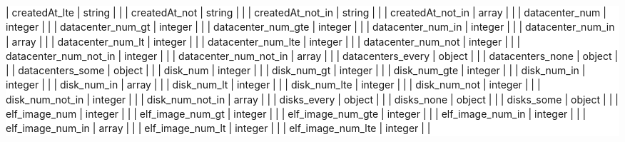 | createdAt_lte  |  string  |    |
| createdAt_not  |  string  |    |
| createdAt_not_in  |  string  |    |
| createdAt_not_in  |  array  |    |
| datacenter_num  |  integer  |    |
| datacenter_num_gt  |  integer  |    |
| datacenter_num_gte  |  integer  |    |
| datacenter_num_in  |  integer  |    |
| datacenter_num_in  |  array  |    |
| datacenter_num_lt  |  integer  |    |
| datacenter_num_lte  |  integer  |    |
| datacenter_num_not  |  integer  |    |
| datacenter_num_not_in  |  integer  |    |
| datacenter_num_not_in  |  array  |    |
| datacenters_every  |  object  |    |
| datacenters_none  |  object  |    |
| datacenters_some  |  object  |    |
| disk_num  |  integer  |    |
| disk_num_gt  |  integer  |    |
| disk_num_gte  |  integer  |    |
| disk_num_in  |  integer  |    |
| disk_num_in  |  array  |    |
| disk_num_lt  |  integer  |    |
| disk_num_lte  |  integer  |    |
| disk_num_not  |  integer  |    |
| disk_num_not_in  |  integer  |    |
| disk_num_not_in  |  array  |    |
| disks_every  |  object  |    |
| disks_none  |  object  |    |
| disks_some  |  object  |    |
| elf_image_num  |  integer  |    |
| elf_image_num_gt  |  integer  |    |
| elf_image_num_gte  |  integer  |    |
| elf_image_num_in  |  integer  |    |
| elf_image_num_in  |  array  |    |
| elf_image_num_lt  |  integer  |    |
| elf_image_num_lte  |  integer  |    |